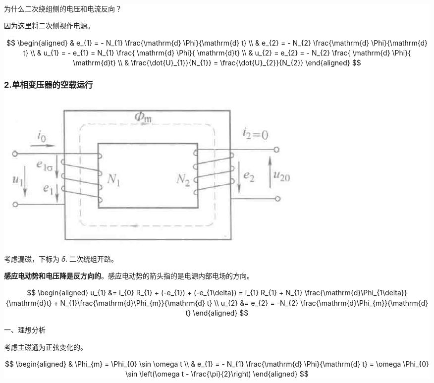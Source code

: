 为什么二次绕组侧的电压和电流反向？

因为这里将二次侧视作电源。

$$
\begin{aligned}
    & e_{1} = - N_{1} \frac{\mathrm{d} \Phi}{\mathrm{d} t} \\
    & e_{2} = - N_{2} \frac{\mathrm{d} \Phi}{\mathrm{d} t} \\
    & u_{1} = - e_{1} = N_{1} \frac{ \mathrm{d} \Phi}{ \mathrm{d}t} \\
    & u_{2} = e_{2} = - N_{2} \frac{ \mathrm{d} \Phi}{ \mathrm{d}t} \\
    & \frac{\dot{U}_{1}}{N_{1}} = \frac{\dot{U}_{2}}{N_{2}}
\end{aligned}
$$

### 2.单相变压器的空载运行

![500](images/motor-transformer-without-load.png)

考虑漏磁，下标为 $\delta$. 二次绕组开路。

**感应电动势和电压降是反方向的**。感应电动势的箭头指的是电源内部电场的方向。

$$
\begin{aligned}
    u_{1} &= i_{0} R_{1} + (-e_{1}) + (-e_{1\delta}) = i_{1} R_{1} + N_{1} \frac{\mathrm{d}\Phi_{1\delta}}{\mathrm{d}t} + N_{1}\frac{\mathrm{d}\Phi_{m}}{\mathrm{d} t} \\
    u_{2} &= e_{2} = -N_{2} \frac{\mathrm{d}\Phi_{m}}{\mathrm{d} t}
\end{aligned}
$$

一、理想分析

考虑主磁通为正弦变化的。

$$
\begin{aligned}
    & \Phi_{m} = \Phi_{0} \sin \omega t \\
    & e_{1} = - N_{1} \frac{\mathrm{d} \Phi}{\mathrm{d} t} = \omega \Phi_{0} \sin \left(\omega t - \frac{\pi}{2}\right)
\end{aligned}
$$
